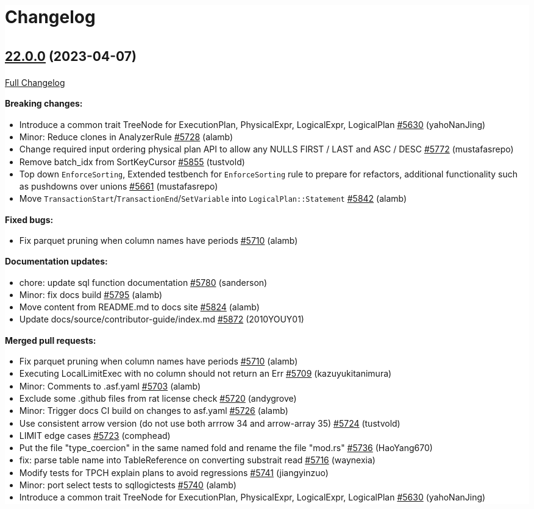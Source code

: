 

# Changelog

## [22.0.0](https://github.com/apache/arrow-datafusion/tree/22.0.0) (2023-04-07)

[Full Changelog](https://github.com/apache/arrow-datafusion/compare/21.1.0...22.0.0)

**Breaking changes:**

- Introduce a common trait TreeNode for ExecutionPlan, PhysicalExpr, LogicalExpr, LogicalPlan [#5630](https://github.com/apache/arrow-datafusion/pull/5630) (yahoNanJing)
- Minor: Reduce clones in AnalyzerRule [#5728](https://github.com/apache/arrow-datafusion/pull/5728) (alamb)
- Change required input ordering physical plan API to allow any NULLS FIRST / LAST and ASC / DESC [#5772](https://github.com/apache/arrow-datafusion/pull/5772) (mustafasrepo)
- Remove batch_idx from SortKeyCursor [#5855](https://github.com/apache/arrow-datafusion/pull/5855) (tustvold)
- Top down `EnforceSorting`, Extended testbench for `EnforceSorting` rule to prepare for refactors, additional functionality such as pushdowns over unions [#5661](https://github.com/apache/arrow-datafusion/pull/5661) (mustafasrepo)
- Move `TransactionStart`/`TransactionEnd`/`SetVariable` into `LogicalPlan::Statement` [#5842](https://github.com/apache/arrow-datafusion/pull/5842) (alamb)

**Fixed bugs:**

- Fix parquet pruning when column names have periods [#5710](https://github.com/apache/arrow-datafusion/pull/5710) (alamb)

**Documentation updates:**

- chore: update sql function documentation [#5780](https://github.com/apache/arrow-datafusion/pull/5780) (sanderson)
- Minor: fix docs build [#5795](https://github.com/apache/arrow-datafusion/pull/5795) (alamb)
- Move content from README.md to docs site [#5824](https://github.com/apache/arrow-datafusion/pull/5824) (alamb)
- Update docs/source/contributor-guide/index.md [#5872](https://github.com/apache/arrow-datafusion/pull/5872) (2010YOUY01)

**Merged pull requests:**

- Fix parquet pruning when column names have periods [#5710](https://github.com/apache/arrow-datafusion/pull/5710) (alamb)
- Executing LocalLimitExec with no column should not return an Err [#5709](https://github.com/apache/arrow-datafusion/pull/5709) (kazuyukitanimura)
- Minor: Comments to .asf.yaml [#5703](https://github.com/apache/arrow-datafusion/pull/5703) (alamb)
- Exclude some .github files from rat license check [#5720](https://github.com/apache/arrow-datafusion/pull/5720) (andygrove)
- Minor: Trigger docs CI build on changes to asf.yaml [#5726](https://github.com/apache/arrow-datafusion/pull/5726) (alamb)
- Use consistent arrow version (do not use both arrrow 34 and arrow-array 35) [#5724](https://github.com/apache/arrow-datafusion/pull/5724) (tustvold)
- LIMIT edge cases [#5723](https://github.com/apache/arrow-datafusion/pull/5723) (comphead)
- Put the file "type_coercion" in the same named fold and rename the file "mod.rs" [#5736](https://github.com/apache/arrow-datafusion/pull/5736) (HaoYang670)
- fix: parse table name into TableReference on converting substrait read [#5716](https://github.com/apache/arrow-datafusion/pull/5716) (waynexia)
- Modify tests for TPCH explain plans to avoid regressions [#5741](https://github.com/apache/arrow-datafusion/pull/5741) (jiangyinzuo)
- Minor: port select tests to sqllogictests [#5740](https://github.com/apache/arrow-datafusion/pull/5740) (alamb)
- Introduce a common trait TreeNode for ExecutionPlan, PhysicalExpr, LogicalExpr, LogicalPlan [#5630](https://github.com/apache/arrow-datafusion/pull/5630) (yahoNanJing)